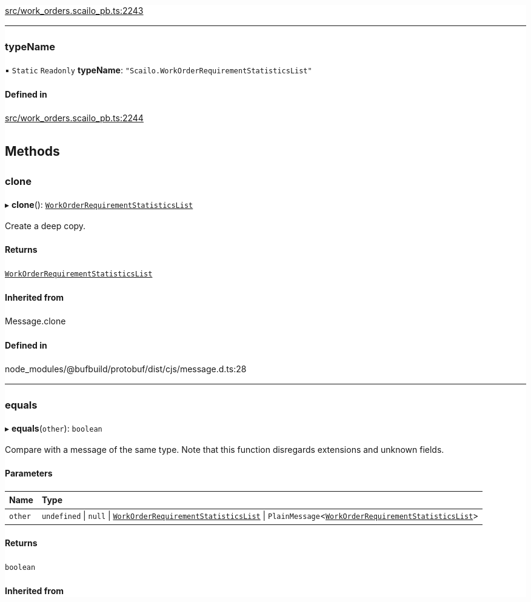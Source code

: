[src/work_orders.scailo_pb.ts:2243](https://github.com/scailo/ts-sdk/blob/c10a36b57201dfa5903d4b53efa1e62aa6208936/src/work_orders.scailo_pb.ts#L2243)

___

### typeName

▪ `Static` `Readonly` **typeName**: ``"Scailo.WorkOrderRequirementStatisticsList"``

#### Defined in

[src/work_orders.scailo_pb.ts:2244](https://github.com/scailo/ts-sdk/blob/c10a36b57201dfa5903d4b53efa1e62aa6208936/src/work_orders.scailo_pb.ts#L2244)

## Methods

### clone

▸ **clone**(): [`WorkOrderRequirementStatisticsList`](WorkOrderRequirementStatisticsList.md)

Create a deep copy.

#### Returns

[`WorkOrderRequirementStatisticsList`](WorkOrderRequirementStatisticsList.md)

#### Inherited from

Message.clone

#### Defined in

node_modules/@bufbuild/protobuf/dist/cjs/message.d.ts:28

___

### equals

▸ **equals**(`other`): `boolean`

Compare with a message of the same type.
Note that this function disregards extensions and unknown fields.

#### Parameters

| Name | Type |
| :------ | :------ |
| `other` | `undefined` \| ``null`` \| [`WorkOrderRequirementStatisticsList`](WorkOrderRequirementStatisticsList.md) \| `PlainMessage`\<[`WorkOrderRequirementStatisticsList`](WorkOrderRequirementStatisticsList.md)\> |

#### Returns

`boolean`

#### Inherited from

